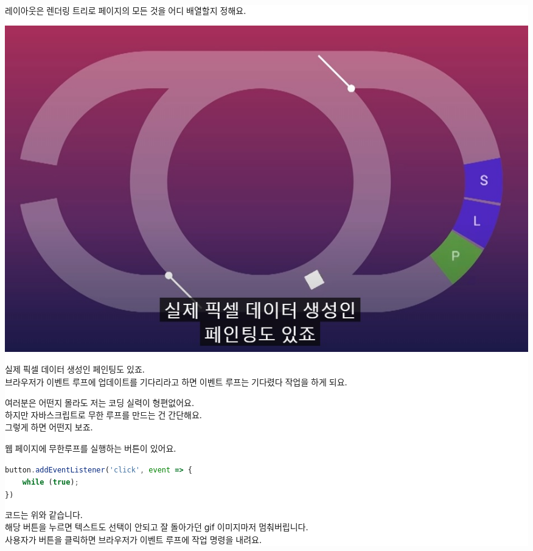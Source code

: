 레이아웃은 렌더링 트리로 페이지의 모든 것을 어디 배열할지 정해요.  

![](/static/img/script/image79.jpg)

실제 픽셀 데이터 생성인 페인팅도 있죠.  
브라우저가 이벤트 루프에 업데이트를 기다리라고 하면 이벤트 루프는 기다렸다 작업을 하게 되요.  

여러분은 어떤지 몰라도 저는 코딩 실력이 형편없어요.  
하지만 자바스크립트로 무한 루프를 만드는 건 간단해요.  
그렇게 하면 어떤지 보죠.  

웹 페이지에 무한루프를 실행하는 버튼이 있어요.  

```javascript
button.addEventListener('click', event => {
    while (true);
})
```

코드는 위와 같습니다.  
해당 버튼을 누르면 텍스트도 선택이 안되고 잘 돌아가던 gif 이미지마저 멈춰버립니다.  
사용자가 버튼을 클릭하면 브라우저가 이벤트 루프에 작업 명령을 내려요.  
